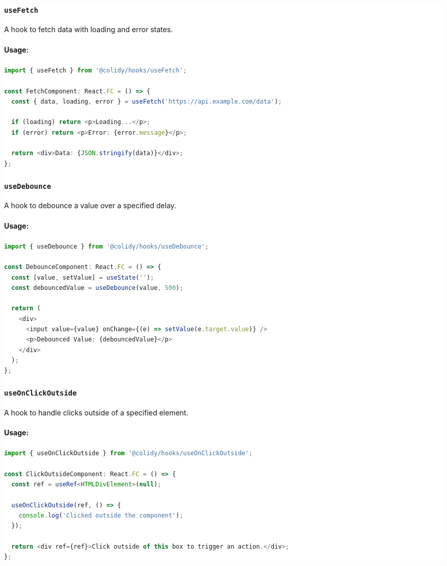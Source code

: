 ### `useFetch`

A hook to fetch data with loading and error states.

#### Usage:

```typescript
import { useFetch } from '@colidy/hooks/useFetch';

const FetchComponent: React.FC = () => {
  const { data, loading, error } = useFetch('https://api.example.com/data');

  if (loading) return <p>Loading...</p>;
  if (error) return <p>Error: {error.message}</p>;

  return <div>Data: {JSON.stringify(data)}</div>;
};
```

### `useDebounce`

A hook to debounce a value over a specified delay.

#### Usage:

```typescript
import { useDebounce } from '@colidy/hooks/useDebounce';

const DebounceComponent: React.FC = () => {
  const [value, setValue] = useState('');
  const debouncedValue = useDebounce(value, 500);

  return (
    <div>
      <input value={value} onChange={(e) => setValue(e.target.value)} />
      <p>Debounced Value: {debouncedValue}</p>
    </div>
  );
};
```

### `useOnClickOutside`

A hook to handle clicks outside of a specified element.

#### Usage:

```typescript
import { useOnClickOutside } from '@colidy/hooks/useOnClickOutside';

const ClickOutsideComponent: React.FC = () => {
  const ref = useRef<HTMLDivElement>(null);

  useOnClickOutside(ref, () => {
    console.log('Clicked outside the component');
  });

  return <div ref={ref}>Click outside of this box to trigger an action.</div>;
};
```
